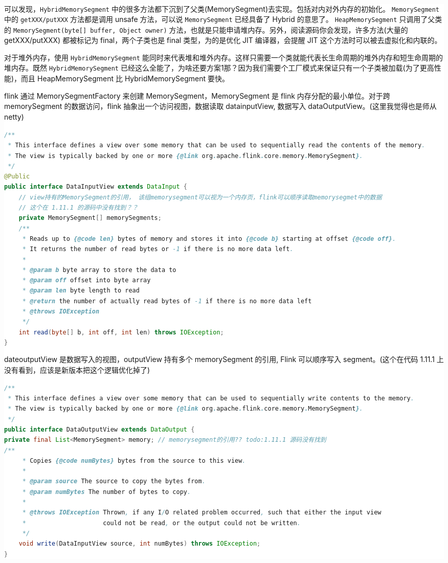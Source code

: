 可以发现，`HybridMemorySegment` 中的很多方法都下沉到了父类(MemorySegment)去实现。包括对内对外内存的初始化。 `MemorySegment` 中的 `getXXX/putXXX` 方法都是调用 unsafe 方法，可以说 `MemorySegment` 已经具备了 Hybrid 的意思了。 `HeapMemorySegment` 只调用了父类的 `MemorySegment(byte[] buffer, Object owner)` 方法，也就是只能申请堆内存。另外，阅读源码你会发现，许多方法(大量的 getXXX/putXXX) 都被标记为 final，两个子类也是 final 类型，为的是优化 JIT 编译器，会提醒 JIT 这个方法时可以被去虚拟化和内联的。



对于堆外内存，使用 `HybridMemorySegment` 能同时来代表堆和堆外内存。这样只需要一个类就能代表长生命周期的堆外内存和短生命周期的堆内存。既然 `HybridMemorySegment` 已经这么全能了，为啥还要方案1那？因为我们需要个工厂模式来保证只有一个子类被加载(为了更高性能)，而且 HeapMemorySegment 比 HybridMemorySegment 要快。

flink 通过 MemorySegmentFactory 来创建 MemorySegment，MemorySegment 是 flink 内存分配的最小单位。对于跨 memorySegment 的数据访问，flink 抽象出一个访问视图，数据读取 datainputView, 数据写入 dataOutputView。(这里我觉得也是师从 netty)

```java
/**
 * This interface defines a view over some memory that can be used to sequentially read the contents of the memory.
 * The view is typically backed by one or more {@link org.apache.flink.core.memory.MemorySegment}.
 */
@Public
public interface DataInputView extends DataInput {
    // view持有的MemorySegment的引用， 该组memorysegment可以视为一个内存页，flink可以顺序读取memorysegmet中的数据
    // 这个在 1.11.1 的源码中没有找到？？
    private MemorySegment[] memorySegments; 
    /**
	 * Reads up to {@code len} bytes of memory and stores it into {@code b} starting at offset {@code off}.
	 * It returns the number of read bytes or -1 if there is no more data left.
	 *
	 * @param b byte array to store the data to
	 * @param off offset into byte array
	 * @param len byte length to read
	 * @return the number of actually read bytes of -1 if there is no more data left
	 * @throws IOException
	 */
	int read(byte[] b, int off, int len) throws IOException;
}
```

dateoutputView 是数据写入的视图，outputView 持有多个 memorySegment 的引用, Flink 可以顺序写入 segment。(这个在代码 1.11.1 上没有看到，应该是新版本把这个逻辑优化掉了)

```java
/**
 * This interface defines a view over some memory that can be used to sequentially write contents to the memory.
 * The view is typically backed by one or more {@link org.apache.flink.core.memory.MemorySegment}.
 */
public interface DataOutputView extends DataOutput {
private final List<MemorySegment> memory; // memorysegment的引用?? todo:1.11.1 源码没有找到
/**
	 * Copies {@code numBytes} bytes from the source to this view.
	 *
	 * @param source The source to copy the bytes from.
	 * @param numBytes The number of bytes to copy.
	 *
	 * @throws IOException Thrown, if any I/O related problem occurred, such that either the input view
	 *                     could not be read, or the output could not be written.
	 */
	void write(DataInputView source, int numBytes) throws IOException;
}
```
